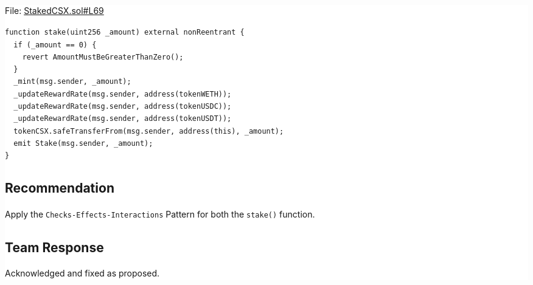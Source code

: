 File: [StakedCSX.sol#L69](https://github.com/csx-protocol/csx-contracts/blob/bc51a67ccff86f2c691375f3cc92ee8c0a9fc369/contracts/CSX/StakedCSX.sol#L69)

```solidity
function stake(uint256 _amount) external nonReentrant {
  if (_amount == 0) {
    revert AmountMustBeGreaterThanZero();
  }
  _mint(msg.sender, _amount);
  _updateRewardRate(msg.sender, address(tokenWETH));
  _updateRewardRate(msg.sender, address(tokenUSDC));
  _updateRewardRate(msg.sender, address(tokenUSDT));
  tokenCSX.safeTransferFrom(msg.sender, address(this), _amount);
  emit Stake(msg.sender, _amount);
}
```

## Recommendation

Apply the `Checks-Effects-Interactions` Pattern for both the `stake()` function.

## Team Response

Acknowledged and fixed as proposed.
